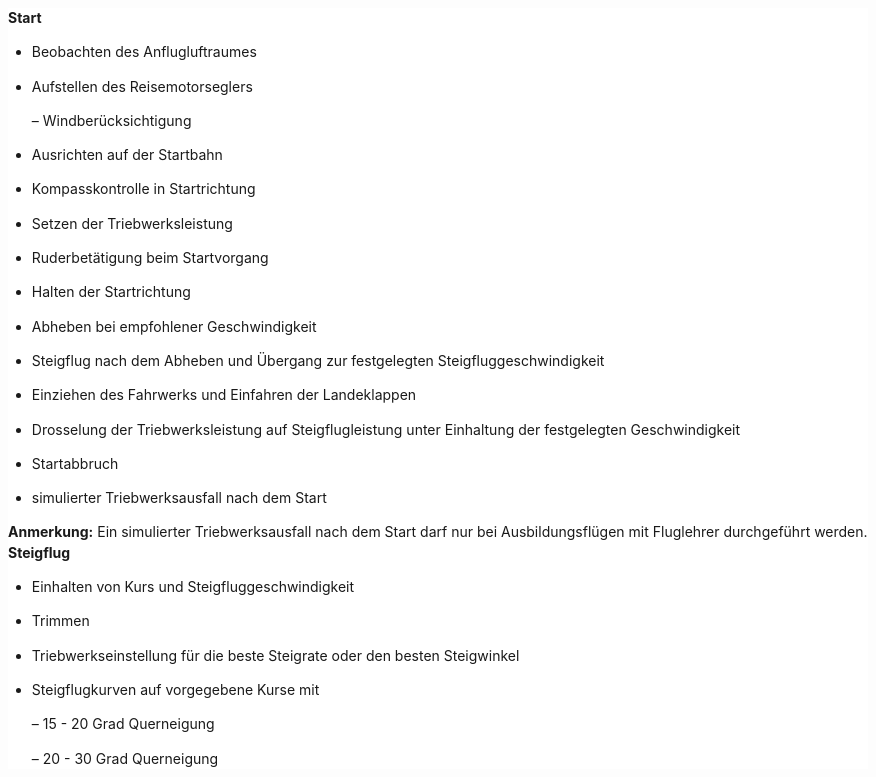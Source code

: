 

**Start**

-   Beobachten des Anflugluftraumes


-   Aufstellen des Reisemotorseglers

    –   Windberücksichtigung





-   Ausrichten auf der Startbahn


-   Kompasskontrolle in Startrichtung


-   Setzen der Triebwerksleistung


-   Ruderbetätigung beim Startvorgang


-   Halten der Startrichtung


-   Abheben bei empfohlener Geschwindigkeit


-   Steigflug nach dem Abheben und Übergang zur festgelegten Steigfluggeschwindigkeit


-   Einziehen des Fahrwerks und Einfahren der Landeklappen


-   Drosselung der Triebwerksleistung auf Steigflugleistung unter Einhaltung der festgelegten Geschwindigkeit


-   Startabbruch


-   simulierter Triebwerksausfall nach dem Start



**Anmerkung:**              Ein simulierter Triebwerksausfall nach dem Start darf nur bei Ausbildungsflügen mit Fluglehrer durchgeführt werden.
**Steigflug**

-   Einhalten von Kurs und Steigfluggeschwindigkeit


-   Trimmen


-   Triebwerkseinstellung für die beste Steigrate oder den besten Steigwinkel


-   Steigflugkurven auf vorgegebene Kurse mit

    –   15 - 20
        Grad Querneigung


    –   20 - 30
        Grad Querneigung
